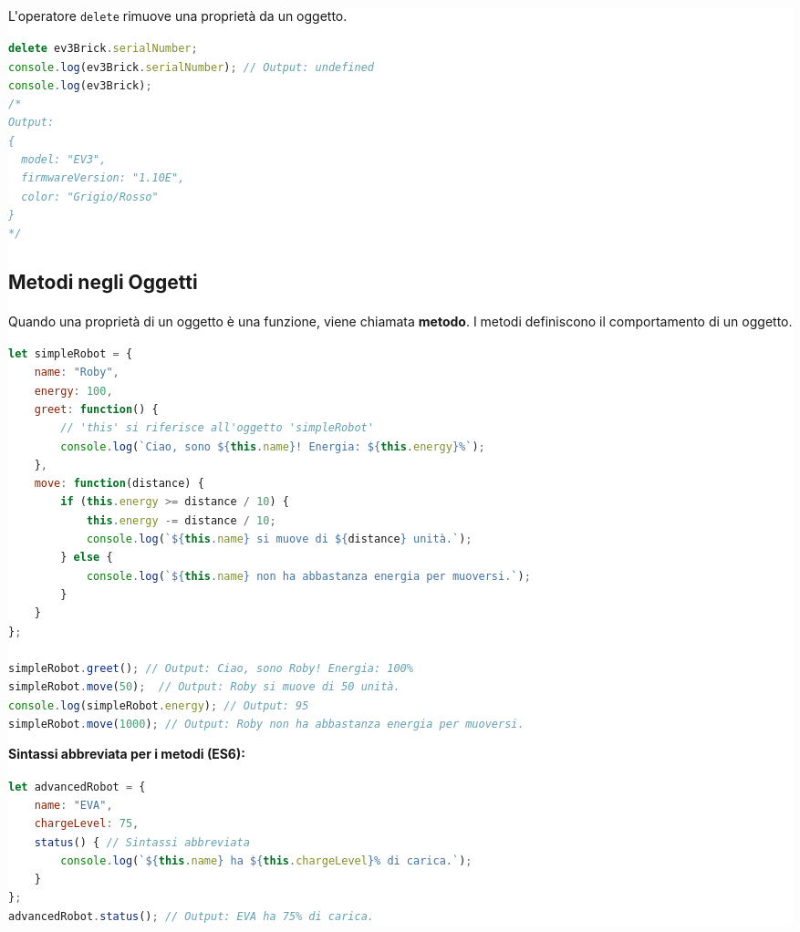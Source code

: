L'operatore `delete` rimuove una proprietà da un oggetto.

```javascript
delete ev3Brick.serialNumber;
console.log(ev3Brick.serialNumber); // Output: undefined
console.log(ev3Brick);
/*
Output:
{
  model: "EV3",
  firmwareVersion: "1.10E",
  color: "Grigio/Rosso"
}
*/
```

## Metodi negli Oggetti

Quando una proprietà di un oggetto è una funzione, viene chiamata **metodo**. I metodi definiscono il comportamento di un oggetto.

```javascript
let simpleRobot = {
    name: "Roby",
    energy: 100,
    greet: function() {
        // 'this' si riferisce all'oggetto 'simpleRobot'
        console.log(`Ciao, sono ${this.name}! Energia: ${this.energy}%`);
    },
    move: function(distance) {
        if (this.energy >= distance / 10) {
            this.energy -= distance / 10;
            console.log(`${this.name} si muove di ${distance} unità.`);
        } else {
            console.log(`${this.name} non ha abbastanza energia per muoversi.`);
        }
    }
};

simpleRobot.greet(); // Output: Ciao, sono Roby! Energia: 100%
simpleRobot.move(50);  // Output: Roby si muove di 50 unità.
console.log(simpleRobot.energy); // Output: 95
simpleRobot.move(1000); // Output: Roby non ha abbastanza energia per muoversi.
```

**Sintassi abbreviata per i metodi (ES6):**
```javascript
let advancedRobot = {
    name: "EVA",
    chargeLevel: 75,
    status() { // Sintassi abbreviata
        console.log(`${this.name} ha ${this.chargeLevel}% di carica.`);
    }
};
advancedRobot.status(); // Output: EVA ha 75% di carica.
```

